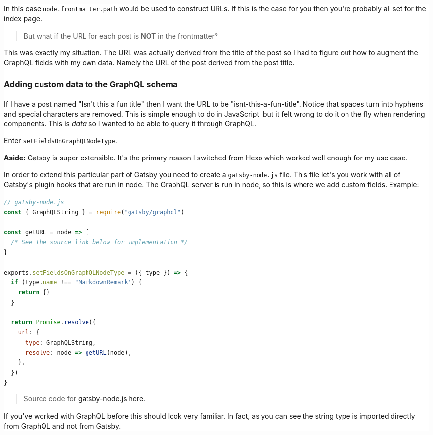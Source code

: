 In this case `node.frontmatter.path` would be used to construct URLs. If this is
the case for you then you're probably all set for the index page.

> But what if the URL for each post is **NOT** in the frontmatter?

This was exactly my situation. The URL was actually derived from the title of
the post so I had to figure out how to augment the GraphQL fields with my own
data. Namely the URL of the post derived from the post title.

### Adding custom data to the GraphQL schema

If I have a post named "Isn't this a fun title" then I want the URL to be
"isnt-this-a-fun-title". Notice that spaces turn into hyphens and special
characters are removed. This is simple enough to do in JavaScript, but it felt
wrong to do it on the fly when rendering components. This is _data_ so I wanted
to be able to query it through GraphQL.

Enter `setFieldsOnGraphQLNodeType`.

**Aside:** Gatsby is super extensible. It's the primary reason I switched from
Hexo which worked well enough for my use case.

In order to extend this particular part of Gatsby you need to create a
`gatsby-node.js` file. This file let's you work with all of Gatsby's plugin
hooks that are run in node. The GraphQL server is run in node, so this is where
we add custom fields. Example:

```js
// gatsby-node.js
const { GraphQLString } = require("gatsby/graphql")

const getURL = node => {
  /* See the source link below for implementation */
}

exports.setFieldsOnGraphQLNodeType = ({ type }) => {
  if (type.name !== "MarkdownRemark") {
    return {}
  }

  return Promise.resolve({
    url: {
      type: GraphQLString,
      resolve: node => getURL(node),
    },
  })
}
```

> Source code for
> [gatsby-node.js here](https://github.com/iansinnott/iansinnott.github.io/blob/source/gatsby-node.js).

If you've worked with GraphQL before this should look very familiar. In fact, as
you can see the string type is imported directly from GraphQL and not from
Gatsby.
